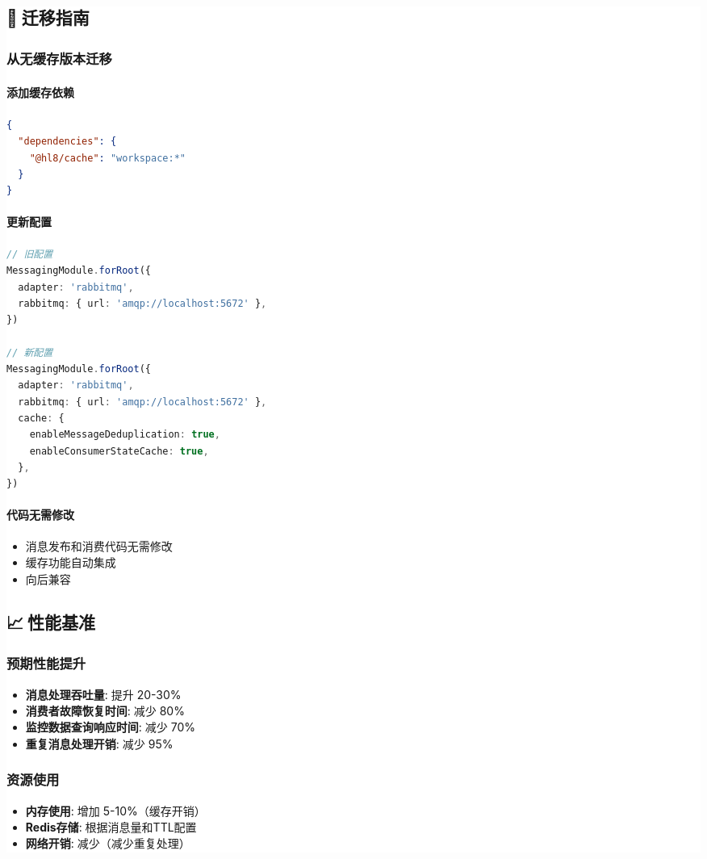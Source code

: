 ## 🔄 迁移指南

### 从无缓存版本迁移

#### 添加缓存依赖

   ```json
   {
     "dependencies": {
       "@hl8/cache": "workspace:*"
     }
   }
   ```

#### 更新配置

   ```typescript
   // 旧配置
   MessagingModule.forRoot({
     adapter: 'rabbitmq',
     rabbitmq: { url: 'amqp://localhost:5672' },
   })

   // 新配置
   MessagingModule.forRoot({
     adapter: 'rabbitmq',
     rabbitmq: { url: 'amqp://localhost:5672' },
     cache: {
       enableMessageDeduplication: true,
       enableConsumerStateCache: true,
     },
   })
   ```

#### 代码无需修改

- 消息发布和消费代码无需修改
- 缓存功能自动集成
- 向后兼容

## 📈 性能基准

### 预期性能提升

- **消息处理吞吐量**: 提升 20-30%
- **消费者故障恢复时间**: 减少 80%
- **监控数据查询响应时间**: 减少 70%
- **重复消息处理开销**: 减少 95%

### 资源使用

- **内存使用**: 增加 5-10%（缓存开销）
- **Redis存储**: 根据消息量和TTL配置
- **网络开销**: 减少（减少重复处理）
